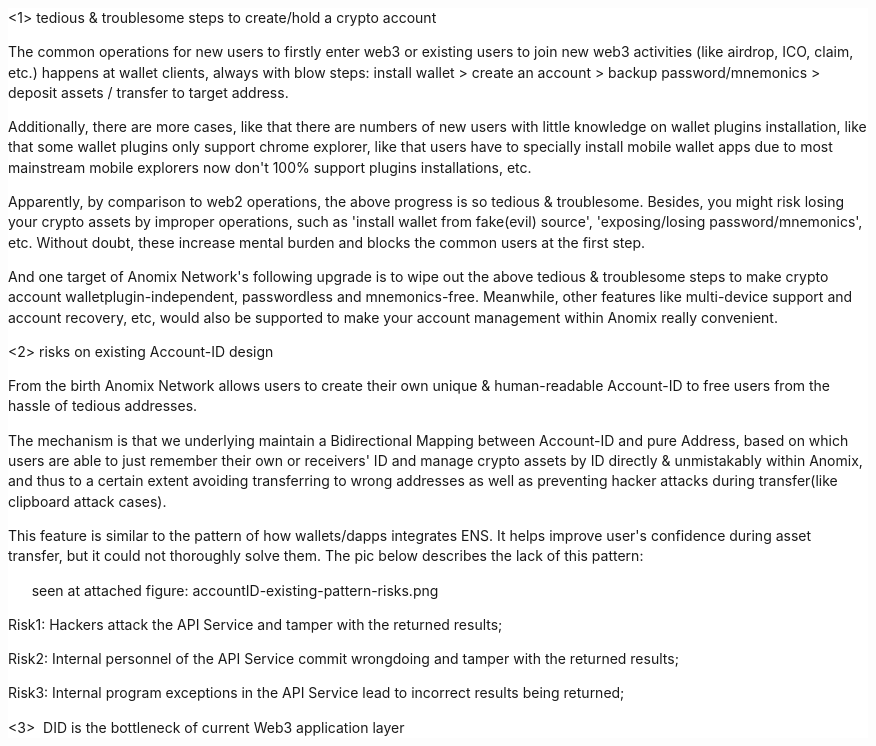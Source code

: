 

<1> tedious & troublesome steps to create/hold a crypto account

The common operations for new users to firstly enter web3 or existing users to join new web3 activities (like airdrop, ICO, claim, etc.) happens at wallet clients, always with blow steps: install wallet > create an account > backup password/mnemonics > deposit assets / transfer to target address.



Additionally, there are more cases, like that there are numbers of new users with little knowledge on wallet plugins installation, like that some wallet plugins only support chrome explorer, like that users have to specially install mobile wallet apps due to most mainstream mobile explorers now don't 100% support plugins installations, etc.



Apparently, by comparison to web2 operations, the above progress is so tedious & troublesome. Besides, you might risk losing your crypto assets by improper operations, such as 'install wallet from fake(evil) source', 'exposing/losing password/mnemonics', etc. Without doubt, these increase mental burden and blocks the common users at the first step.



And one target of Anomix Network's following upgrade is to wipe out the above tedious & troublesome steps to make crypto account walletplugin-independent, passwordless and mnemonics-free. Meanwhile, other features like multi-device support and account recovery, etc, would also be supported to make your account management within Anomix really convenient.



<2> risks on existing Account-ID design

From the birth Anomix Network allows users to create their own unique & human-readable Account-ID to free users from the hassle of tedious addresses.



The mechanism is that we underlying maintain a Bidirectional Mapping between Account-ID and pure Address, based on which users are able to just remember their own or receivers' ID and manage crypto assets by ID directly & unmistakably within Anomix, and thus to a certain extent avoiding transferring to wrong addresses as well as preventing hacker attacks during transfer(like clipboard attack cases).



This feature is similar to the pattern of how wallets/dapps integrates ENS. It helps improve user's confidence during asset transfer, but it could not thoroughly solve them. The pic below describes the lack of this pattern:



      seen at attached figure: accountID-existing-pattern-risks.png


Risk1: Hackers attack the API Service and tamper with the returned results;

Risk2: Internal personnel of the API Service commit wrongdoing and tamper with the returned results;

Risk3: Internal program exceptions in the API Service lead to incorrect results being returned;



<3>  DID is the bottleneck of current Web3 application layer
